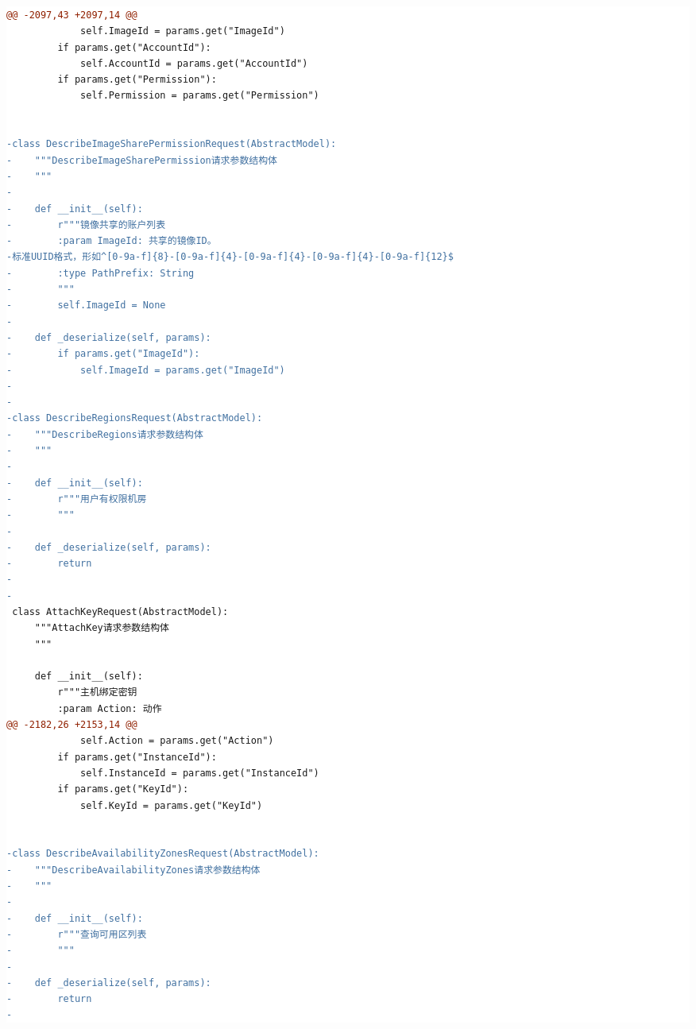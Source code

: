 ```diff
@@ -2097,43 +2097,14 @@
             self.ImageId = params.get("ImageId")
         if params.get("AccountId"):
             self.AccountId = params.get("AccountId")
         if params.get("Permission"):
             self.Permission = params.get("Permission")
 
 
-class DescribeImageSharePermissionRequest(AbstractModel):
-    """DescribeImageSharePermission请求参数结构体
-    """
-
-    def __init__(self):
-        r"""镜像共享的账户列表
-        :param ImageId: 共享的镜像ID。
-标准UUID格式，形如^[0-9a-f]{8}-[0-9a-f]{4}-[0-9a-f]{4}-[0-9a-f]{4}-[0-9a-f]{12}$
-        :type PathPrefix: String
-        """
-        self.ImageId = None
-
-    def _deserialize(self, params):
-        if params.get("ImageId"):
-            self.ImageId = params.get("ImageId")
-
-
-class DescribeRegionsRequest(AbstractModel):
-    """DescribeRegions请求参数结构体
-    """
-
-    def __init__(self):
-        r"""用户有权限机房
-        """
-
-    def _deserialize(self, params):
-        return
-
-
 class AttachKeyRequest(AbstractModel):
     """AttachKey请求参数结构体
     """
 
     def __init__(self):
         r"""主机绑定密钥
         :param Action: 动作
@@ -2182,26 +2153,14 @@
             self.Action = params.get("Action")
         if params.get("InstanceId"):
             self.InstanceId = params.get("InstanceId")
         if params.get("KeyId"):
             self.KeyId = params.get("KeyId")
 
 
-class DescribeAvailabilityZonesRequest(AbstractModel):
-    """DescribeAvailabilityZones请求参数结构体
-    """
-
-    def __init__(self):
-        r"""查询可用区列表
-        """
-
-    def _deserialize(self, params):
-        return
-
```